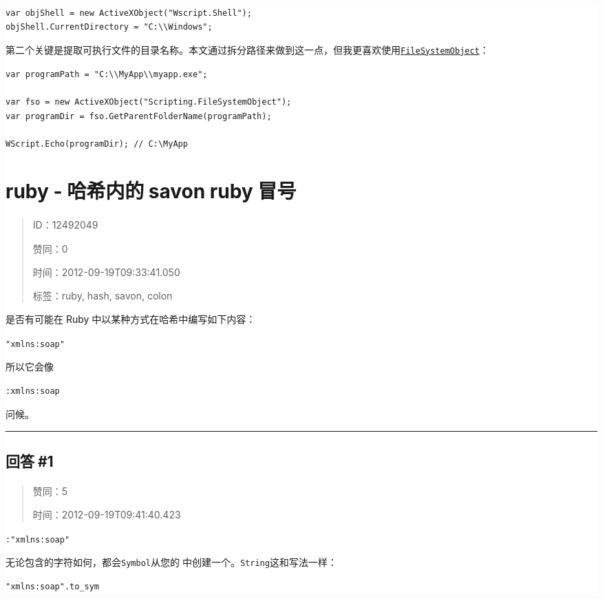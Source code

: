 ```
var objShell = new ActiveXObject("Wscript.Shell");
objShell.CurrentDirectory = "C:\\Windows"; 
```

第二个关键是提取可执行文件的目录名称。本文通过拆分路径来做到这一点，但我更喜欢使用[`FileSystemObject`](http://msdn.microsoft.com/en-us/library/z9ty6h50%28VS.84%29.aspx)：

```
var programPath = "C:\\MyApp\\myapp.exe";

var fso = new ActiveXObject("Scripting.FileSystemObject");
var programDir = fso.GetParentFolderName(programPath);

WScript.Echo(programDir); // C:\MyApp 
```

# ruby - 哈希内的 savon ruby 冒号

> ID：12492049
> 
> 赞同：0
> 
> 时间：2012-09-19T09:33:41.050
> 
> 标签：ruby, hash, savon, colon

是否有可能在 Ruby 中以某种方式在哈希中编写如下内容：

```
"xmlns:soap" 
```

所以它会像

```
:xmlns:soap 
```

问候。

* * *

## 回答 #1

> 赞同：5
> 
> 时间：2012-09-19T09:41:40.423

```
:"xmlns:soap" 
```

无论包含的字符如何，都会`Symbol`从您的 中创建一个。`String`这和写法一样：

```
"xmlns:soap".to_sym 
```
